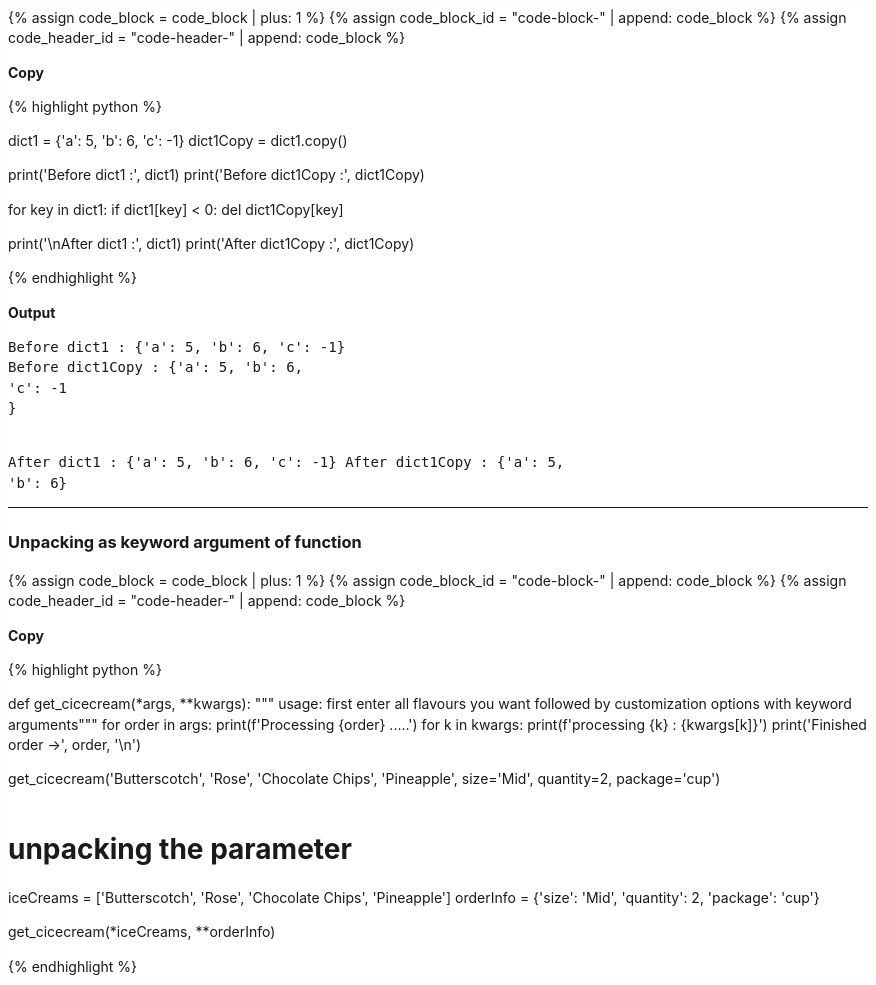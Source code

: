 {% assign code_block = code_block | plus: 1 %}
{% assign code_block_id = "code-block-" | append: code_block %}
{% assign code_header_id = "code-header-" | append: code_block %}
<div id="{{ code_block_id }}" class="code-block">
<p id= "{{ code_header_id }}" class="code-header" data-toggle="tooltip" data-original-title="Copy to ClipBoard"><b>Copy</b></p><script type="text/javascript">copyHover("{{ code_block_id }}", "{{ code_header_id }}")</script>
{% highlight python %}

dict1 = {'a': 5, 'b': 6, 'c': -1}
dict1Copy = dict1.copy()

print('Before dict1 :', dict1)
print('Before dict1Copy :', dict1Copy)

for key in dict1:
    if dict1[key] < 0:
        del dict1Copy[key]

print('\nAfter dict1 :', dict1)
print('After dict1Copy :', dict1Copy)


{% endhighlight %}
</div>

<div class="result"><p class="result-header"><b>Output</b></p>
<pre class="result-content">
Before dict1 : {'a': 5, 'b': 6, 'c': -1}
Before dict1Copy : {'a': 5, 'b': 6, <div id="tut-highlight">'c': -1</div>}

After dict1 : {'a': 5, 'b': 6, 'c': -1}
After dict1Copy : {'a': 5, 'b': 6}
</pre></div>

<hr/>


### Unpacking as keyword argument of function

{% assign code_block = code_block | plus: 1 %}
{% assign code_block_id = "code-block-" | append: code_block %}
{% assign code_header_id = "code-header-" | append: code_block %}
<div id="{{ code_block_id }}" class="code-block">
<p id= "{{ code_header_id }}" class="code-header" data-toggle="tooltip" data-original-title="Copy to ClipBoard"><b>Copy</b></p><script type="text/javascript">copyHover("{{ code_block_id }}", "{{ code_header_id }}")</script>
{% highlight python %}

def get_cicecream(*args, **kwargs):
    """ usage: first enter all flavours you want followed by customization options with keyword arguments"""
    for order in args:
        print(f'Processing {order} .....')
        for k in kwargs:
            print(f'processing  {k} : {kwargs[k]}')
        print('Finished order ->', order, '\n')


get_cicecream('Butterscotch', 'Rose', 'Chocolate Chips', 'Pineapple', size='Mid', quantity=2, package='cup')

# unpacking the parameter
iceCreams = ['Butterscotch', 'Rose', 'Chocolate Chips', 'Pineapple']
orderInfo = {'size': 'Mid', 'quantity': 2, 'package': 'cup'}

get_cicecream(*iceCreams, **orderInfo)


{% endhighlight %}